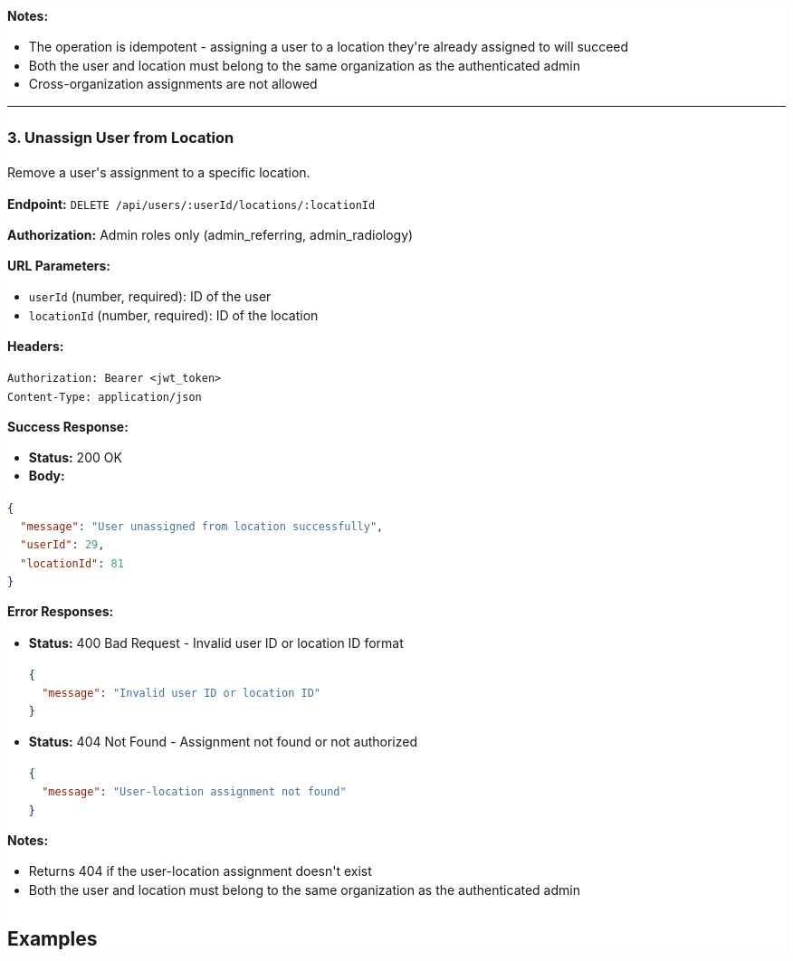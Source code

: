 **Notes:**
- The operation is idempotent - assigning a user to a location they're already assigned to will succeed
- Both the user and location must belong to the same organization as the authenticated admin
- Cross-organization assignments are not allowed

---

### 3. Unassign User from Location

Remove a user's assignment to a specific location.

**Endpoint:** `DELETE /api/users/:userId/locations/:locationId`

**Authorization:** Admin roles only (admin_referring, admin_radiology)

**URL Parameters:**
- `userId` (number, required): ID of the user
- `locationId` (number, required): ID of the location

**Headers:**
```
Authorization: Bearer <jwt_token>
Content-Type: application/json
```

**Success Response:**
- **Status:** 200 OK
- **Body:**
```json
{
  "message": "User unassigned from location successfully",
  "userId": 29,
  "locationId": 81
}
```

**Error Responses:**
- **Status:** 400 Bad Request - Invalid user ID or location ID format
  ```json
  {
    "message": "Invalid user ID or location ID"
  }
  ```
- **Status:** 404 Not Found - Assignment not found or not authorized
  ```json
  {
    "message": "User-location assignment not found"
  }
  ```

**Notes:**
- Returns 404 if the user-location assignment doesn't exist
- Both the user and location must belong to the same organization as the authenticated admin

## Examples
